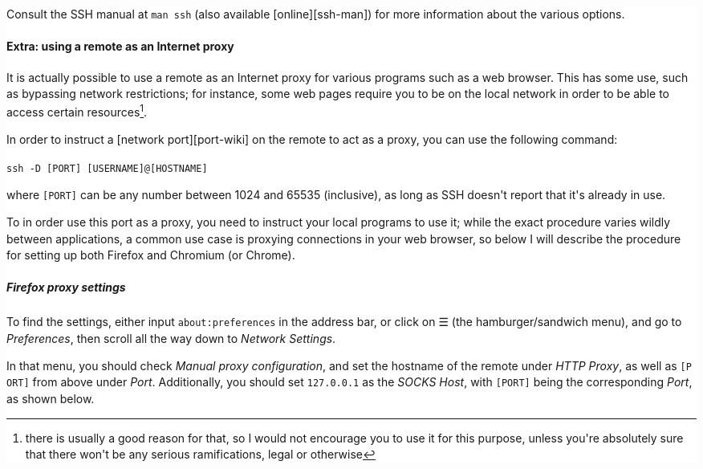 Consult the SSH manual at `man ssh` (also available [online][ssh-man]) for more information about the various options.

#### Extra: using a remote as an Internet proxy

It is actually possible to use a remote as an Internet proxy for various programs such as a web browser.
This has some use, such as bypassing network restrictions; for instance, some web pages require you to be on the local network in order to be able to access certain resources[^intranet].

In order to instruct a [network port][port-wiki] on the remote to act as a proxy, you can use the following command:

```plaintext
ssh -D [PORT] [USERNAME]@[HOSTNAME]
```

where `[PORT]` can be any number between 1024 and 65535 (inclusive), as long as SSH doesn't report that it's already in use.

To in order use this port as a proxy, you need to instruct your local programs to use it; while the exact procedure varies wildly between applications, a common use case is proxying connections in your web browser, so below I will describe the procedure for setting up both Firefox and Chromium (or Chrome).

##### Firefox proxy settings

To find the settings, either input `about:preferences` in the address bar, or click on ☰ (the hamburger/sandwich menu), and go to _Preferences_, then scroll all the way down to _Network Settings_.

In that menu, you should check _Manual proxy configuration_, and set the hostname of the remote under _HTTP Proxy_, as well as `[PORT]` from above under _Port_.
Additionally, you should set `127.0.0.1` as the _SOCKS Host_, with `[PORT]` being the corresponding _Port_, as shown below.


[//]: # (top: for nice looking <kbd> tag)
[//]: # (middle two: for making italic captions below images and centering of <img> tags themselves)
[//]: # (last: make Firefox/Chromium not break images when printing to PDF)
[^ssh-machine]: in principle, you can connect to your own machine as well, but this is usually not that useful
[^ssh-key-blank]: keep in mind, if you leave it blank, and somebody gains access to your machine, they can then access the remote that the key corresponds to with zero effort
[^tmux-mouse]: see [this stackoverflow answer](https://stackoverflow.com/a/33336609)
[^sshfs-nonempty]: you can mount it in a non-empty directory as well, but this is not good practice since there may be collisions between the local and remote filenames
[^intranet]: there is usually a good reason for that, so I would not encourage you to use it for this purpose, unless you're absolutely sure that there won't be any serious ramifications, legal or otherwise
[^remote-note]: there are much more powerful remote mounting solutions such as [NFS][nfs-wiki] or [Samba][samba-wiki], but they're not as lightweight nor as simple to use as SSHFS
[screen-repo]: https://www.gnu.org/software/screen/
[tmux-wiki]: https://github.com/tmux/tmux/wiki
[homebrew]: https://brew.sh/
[rsync-wiki]: https://en.wikipedia.org/wiki/Rsync
[gist-tmux]: https://gist.github.com/MohamedAlaa/2961058
[sshfs-wiki]: https://en.wikipedia.org/wiki/SSHFS
[osx-fuse]: https://osxfuse.github.io/
[ubuntu-fstab]: https://help.ubuntu.com/community/Fstab#Options
[sshfs-hang]: https://github.com/libfuse/sshfs/issues/3
[sshfs-serverfault]: https://serverfault.com/a/639735
[x2go-home]: https://wiki.x2go.org/doku.php/start
[x2go-dl]: https://wiki.x2go.org/doku.php/download:start
[nfs-wiki]: https://en.wikipedia.org/wiki/Network_File_System
[samba-wiki]: https://en.wikipedia.org/wiki/Samba_(software)
[gh-cosmostat]: https://github.com/CosmoStat/Tutorials/issues/61
[x2go-roadmap]: https://wiki.x2go.org/doku.php/wiki:development:roadmap#prio_1_not_started_yet
[wsl-wiki]: https://en.wikipedia.org/wiki/Windows_Subsystem_for_Linux
[gh-issues]: https://github.com/JCGoran/jcgoran.github.io/issues
[randomart]: https://superuser.com/a/22541
[port-wiki]: https://en.wikipedia.org/wiki/Port_(computer_networking)
[ssh_config-man]: https://linux.die.net/man/5/ssh_config
[ssh-man]: https://linux.die.net/man/1/ssh
[tmux-man]: https://linux.die.net/man/1/tmux